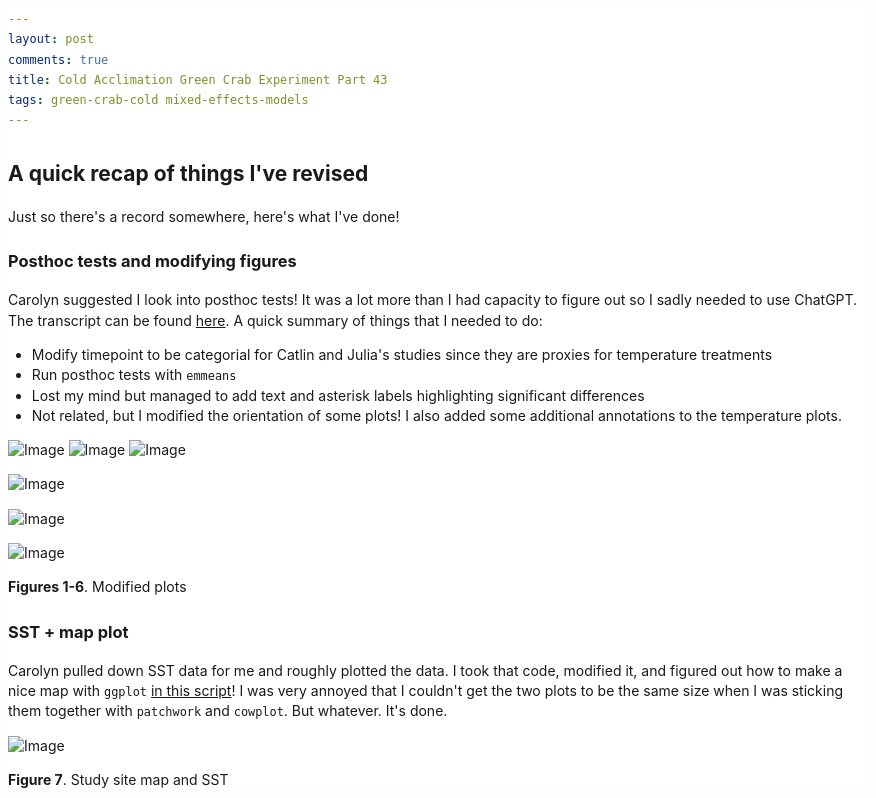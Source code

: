 ```yaml
---
layout: post
comments: true
title: Cold Acclimation Green Crab Experiment Part 43
tags: green-crab-cold mixed-effects-models
---
```


## A quick recap of things I've revised

Just so there's a record somewhere, here's what I've done!

### Posthoc tests and modifying figures

Carolyn suggested I look into posthoc tests! It was a lot more than I had capacity to figure out so I sadly needed to use ChatGPT. The transcript can be found [here](https://chatgpt.com/share/6806dc0c-7540-8008-baba-0a2aa20c169f). A quick summary of things that I needed to do:

- Modify timepoint to be categorial for Catlin and Julia's studies since they are proxies for temperature treatments
- Run posthoc tests with `emmeans`
- Lost my mind but managed to add text and asterisk labels highlighting significant differences
- Not related, but I modified the orientation of some plots! I also added some additional annotations to the temperature plots.

<img width="1084" alt="Image" src="https://github.com/user-attachments/assets/a4c5248c-d6cf-4fa9-9e68-529a17d62daf" />

<img width="1141" alt="Image" src="https://github.com/user-attachments/assets/45159cff-fe74-4b1a-a93a-ee56fbbd1b8f" />

<img width="1150" alt="Image" src="https://github.com/user-attachments/assets/943c327d-2616-4424-9389-0016f1aab0d8" />

![Image](https://github.com/user-attachments/assets/f0840279-d93d-45b5-8fdd-1237cd234547)

![Image](https://github.com/user-attachments/assets/9d83bc6a-b06e-4ef8-a7f5-c64b244f68fa)

<img width="653" alt="Image" src="https://github.com/user-attachments/assets/57ec18ce-b15f-4b53-ad19-d4d9ba512f61" />

**Figures 1-6**. Modified plots

### SST + map plot

Carolyn pulled down SST data for me and roughly plotted the data. I took that code, modified it, and figured out how to make a nice map with `ggplot` [in this script](https://github.com/yaaminiv/cold-green-crab/blob/main/code/temperature-conditions/Cm-SG-ICB_SST_plot.Rmd)! I was very annoyed that I couldn't get the two plots to be the same size when I was sticking them together with `patchwork` and `cowplot`. But whatever. It's done.

<img width="544" alt="Image" src="https://github.com/user-attachments/assets/49ed9ea2-52cc-423e-8b07-3e8e573d2f73" />

**Figure 7**. Study site map and SST

